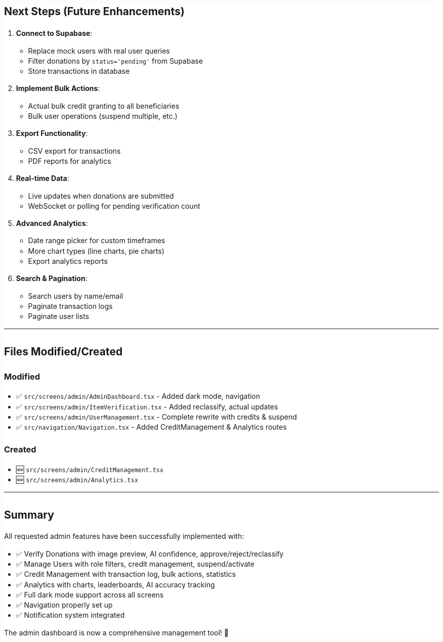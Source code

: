 ## Next Steps (Future Enhancements)

1. **Connect to Supabase**:
   - Replace mock users with real user queries
   - Filter donations by `status='pending'` from Supabase
   - Store transactions in database

2. **Implement Bulk Actions**:
   - Actual bulk credit granting to all beneficiaries
   - Bulk user operations (suspend multiple, etc.)

3. **Export Functionality**:
   - CSV export for transactions
   - PDF reports for analytics

4. **Real-time Data**:
   - Live updates when donations are submitted
   - WebSocket or polling for pending verification count

5. **Advanced Analytics**:
   - Date range picker for custom timeframes
   - More chart types (line charts, pie charts)
   - Export analytics reports

6. **Search & Pagination**:
   - Search users by name/email
   - Paginate transaction logs
   - Paginate user lists

---

## Files Modified/Created

### Modified
- ✅ `src/screens/admin/AdminDashboard.tsx` - Added dark mode, navigation
- ✅ `src/screens/admin/ItemVerification.tsx` - Added reclassify, actual updates
- ✅ `src/screens/admin/UserManagement.tsx` - Complete rewrite with credits & suspend
- ✅ `src/navigation/Navigation.tsx` - Added CreditManagement & Analytics routes

### Created
- 🆕 `src/screens/admin/CreditManagement.tsx`
- 🆕 `src/screens/admin/Analytics.tsx`

---

## Summary

All requested admin features have been successfully implemented with:
- ✅ Verify Donations with image preview, AI confidence, approve/reject/reclassify
- ✅ Manage Users with role filters, credit management, suspend/activate
- ✅ Credit Management with transaction log, bulk actions, statistics
- ✅ Analytics with charts, leaderboards, AI accuracy tracking
- ✅ Full dark mode support across all screens
- ✅ Navigation properly set up
- ✅ Notification system integrated

The admin dashboard is now a comprehensive management tool! 🎉
